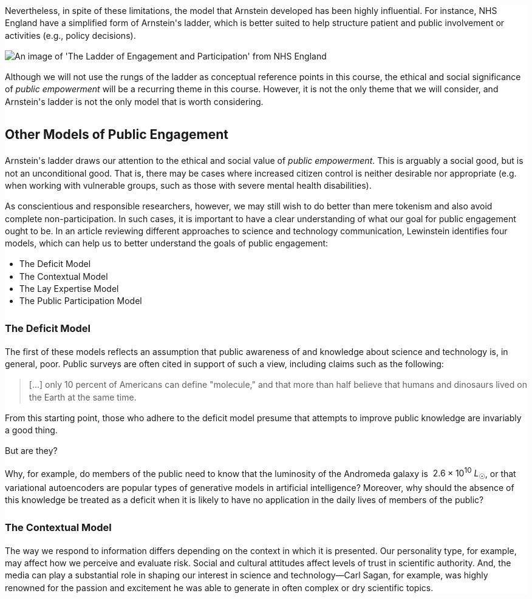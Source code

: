 Nevertheless, in spite of these limitations, the model that Arnstein developed has been highly influential.
For instance, NHS England have a simplified form of Arnstein's ladder, which is better suited to help structure patient and public involvement or activities (e.g., policy decisions).

![An image of 'The Ladder of Engagement and Participation' from NHS England](https://www.england.nhs.uk/wp-content/uploads/2017/03/transforming-participation-health-ladder-engagement.jpg)

Although we will not use the rungs of the ladder as conceptual reference points in this course, the ethical and social significance of *public empowerment* will be a recurring theme in this course.
However, it is not the only theme that we will consider, and Arnstein's ladder is not the only model that is worth considering.

## Other Models of Public Engagement

Arnstein's ladder draws our attention to the ethical and social value of *public empowerment*.
This is arguably a social good, but is not an unconditional good.
That is, there may be cases where increased citizen control is neither desirable nor appropriate (e.g. when working with vulnerable groups, such as those with severe mental health disabilities).

As conscientious and responsible researchers, however, we may still wish to do better than mere tokenism and also avoid complete non-participation.
In such cases, it is important to have a clear understanding of what our goal for public engagement ought to be.
In an article reviewing different approaches to science and technology communication, Lewinstein identifies four models, which can help us to better understand the goals of public engagement:

- The Deficit Model
- The Contextual Model
- The Lay Expertise Model
- The Public Participation Model

### The Deficit Model

The first of these models reflects an assumption that public awareness of and knowledge about science and technology is, in general, poor.
Public surveys are often cited in support of such a view, including claims such as the following:

> [...] only 10 percent of Americans can define "molecule," and that more than half believe that humans and dinosaurs lived on the Earth at the same time.

From this starting point, those who adhere to the deficit model presume that attempts to improve public knowledge are invariably a good thing.

But are they?

Why, for example, do members of the public need to know that the luminosity of the Andromeda galaxy is $~2.6×10^{10}$ $L_☉$, or that variational autoencoders are popular types of generative models in artificial intelligence?
Moreover, why should the absence of this knowledge be treated as a deficit when it is likely to have no application in the daily lives of members of the public?

### The Contextual Model

The way we respond to information differs depending on the context in which it is presented.
Our personality type, for example, may affect how we perceive and evaluate risk.
Social and cultural attitudes affect levels of trust in scientific authority.
And, the media can play a substantial role in shaping our interest in science and technology—Carl Sagan, for example, was highly renowned for the passion and excitement he was able to generate in often complex or dry scientific topics.


[^participation-engagement]: A note on the terms 'participation' and 'engagement': in some cases these terms can be used interchangeably. For instance, public participation is a form of engagement. However, the reverse is not always true, as Arnstein's ladder demonstrates. For instance, informing members of the public about novel scientific results or findings through print communication is best seen as engagement, rather than than participation. This is because the reader is unable to participate in the scientific process, even if they have been engaged in the later stages (i.e. scientific communication). Throughout this guide, we will default to the use of 'engagement' where an inclusive usage is appropriate.
[^timeline]: For an overview of key developments in science and technology studies, see [this timeline](https://turing-commons.netlify.app/rri/chapter2/timeline.html)